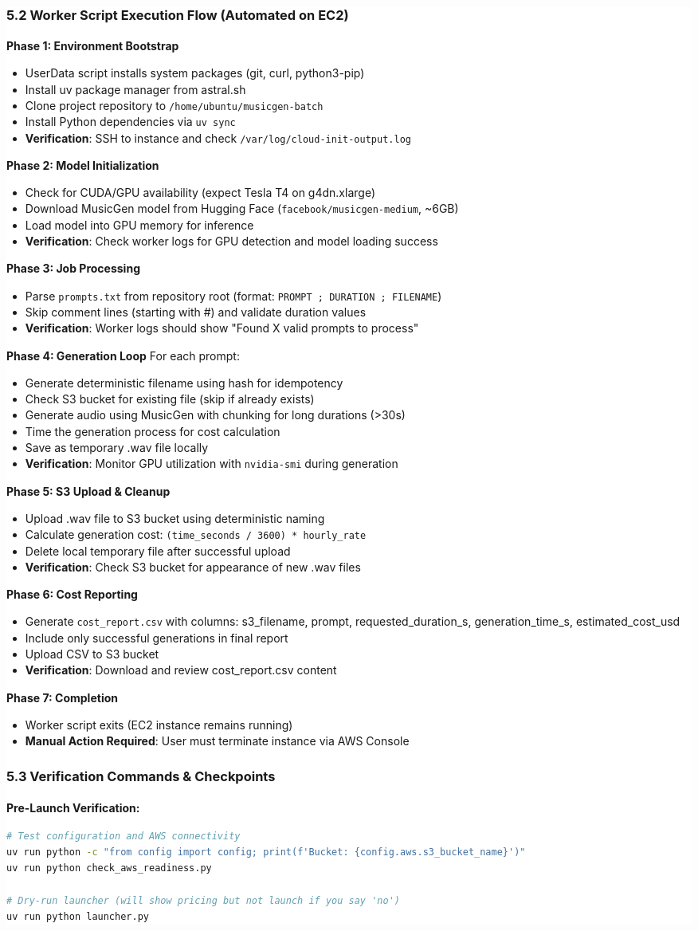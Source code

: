### **5.2 Worker Script Execution Flow (Automated on EC2)**

**Phase 1: Environment Bootstrap**
- UserData script installs system packages (git, curl, python3-pip)
- Install uv package manager from astral.sh
- Clone project repository to `/home/ubuntu/musicgen-batch`
- Install Python dependencies via `uv sync`
- **Verification**: SSH to instance and check `/var/log/cloud-init-output.log`

**Phase 2: Model Initialization**
- Check for CUDA/GPU availability (expect Tesla T4 on g4dn.xlarge)
- Download MusicGen model from Hugging Face (`facebook/musicgen-medium`, ~6GB)
- Load model into GPU memory for inference
- **Verification**: Check worker logs for GPU detection and model loading success

**Phase 3: Job Processing**
- Parse `prompts.txt` from repository root (format: `PROMPT ; DURATION ; FILENAME`)
- Skip comment lines (starting with #) and validate duration values
- **Verification**: Worker logs should show "Found X valid prompts to process"

**Phase 4: Generation Loop**
For each prompt:
- Generate deterministic filename using hash for idempotency
- Check S3 bucket for existing file (skip if already exists)
- Generate audio using MusicGen with chunking for long durations (>30s)
- Time the generation process for cost calculation
- Save as temporary .wav file locally
- **Verification**: Monitor GPU utilization with `nvidia-smi` during generation

**Phase 5: S3 Upload & Cleanup**
- Upload .wav file to S3 bucket using deterministic naming
- Calculate generation cost: `(time_seconds / 3600) * hourly_rate`
- Delete local temporary file after successful upload
- **Verification**: Check S3 bucket for appearance of new .wav files

**Phase 6: Cost Reporting**
- Generate `cost_report.csv` with columns: s3_filename, prompt, requested_duration_s, generation_time_s, estimated_cost_usd
- Include only successful generations in final report
- Upload CSV to S3 bucket
- **Verification**: Download and review cost_report.csv content

**Phase 7: Completion**
- Worker script exits (EC2 instance remains running)
- **Manual Action Required**: User must terminate instance via AWS Console

### **5.3 Verification Commands & Checkpoints**

**Pre-Launch Verification:**
```bash
# Test configuration and AWS connectivity
uv run python -c "from config import config; print(f'Bucket: {config.aws.s3_bucket_name}')"
uv run python check_aws_readiness.py

# Dry-run launcher (will show pricing but not launch if you say 'no')
uv run python launcher.py
```
